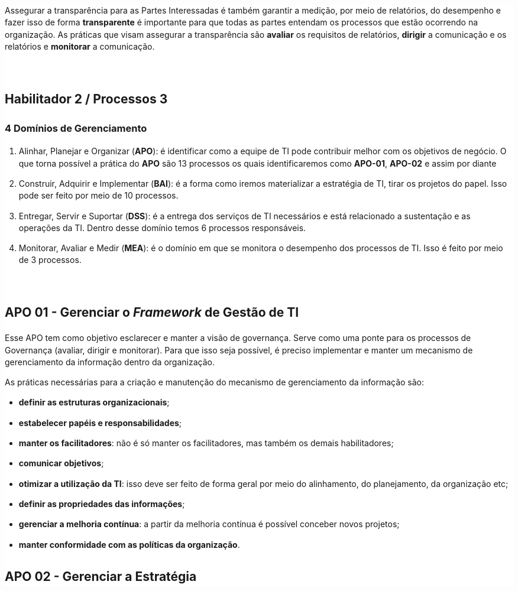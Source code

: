 Assegurar a transparência para as Partes Interessadas é também garantir a medição, por meio de relatórios, do desempenho e fazer isso de forma **transparente** é importante para que todas as partes entendam os processos que estão ocorrendo na organização. As práticas que visam assegurar a transparência são   **avaliar** os requisitos de relatórios, **dirigir** a comunicação e os relatórios e **monitorar** a comunicação.

<br>

## Habilitador 2 / Processos 3

###  4 Domínios de Gerenciamento

1. Alinhar, Planejar e Organizar (**APO**): é identificar como a equipe de TI pode contribuir melhor com os objetivos de negócio. O que torna possível a prática do **APO** são 13 processos os quais identificaremos como **APO-01**, **APO-02** e assim por diante

2. Construir, Adquirir e Implementar (**BAI**): é a forma como iremos materializar a estratégia de TI, tirar os projetos do papel. Isso pode ser feito por meio de 10 processos.

3. Entregar, Servir e Suportar (**DSS**): é a entrega dos serviços de TI necessários e está relacionado a sustentação e as operações da TI. Dentro desse domínio temos 6 processos responsáveis.

4. Monitorar, Avaliar e Medir (**MEA**): é o domínio em que se monitora o desempenho dos processos de TI. Isso é feito por meio de 3 processos.

<br>

## **APO 01** - Gerenciar o *Framework* de Gestão de TI

Esse APO tem como objetivo esclarecer e manter a visão de governança. Serve como uma ponte para os processos de Governança (avaliar, dirigir e monitorar). Para que isso seja possível, é preciso implementar e manter um mecanismo de gerenciamento da informação dentro da organização.

As práticas necessárias para a criação e manutenção do mecanismo de gerenciamento da informação são: 

- **definir as estruturas organizacionais**;

- **estabelecer papéis e responsabilidades**;

- **manter os facilitadores**: não é só manter os facilitadores, mas também os demais habilitadores; 

- **comunicar objetivos**;

- **otimizar a utilização da TI**: isso deve ser feito de forma geral por meio do alinhamento, do planejamento, da organização etc; 

- **definir as propriedades das informações**; 

- **gerenciar a melhoria contínua**: a partir da melhoria contínua é possível conceber novos projetos; 

- **manter conformidade com as políticas da organização**.

## **APO 02** - Gerenciar a Estratégia
